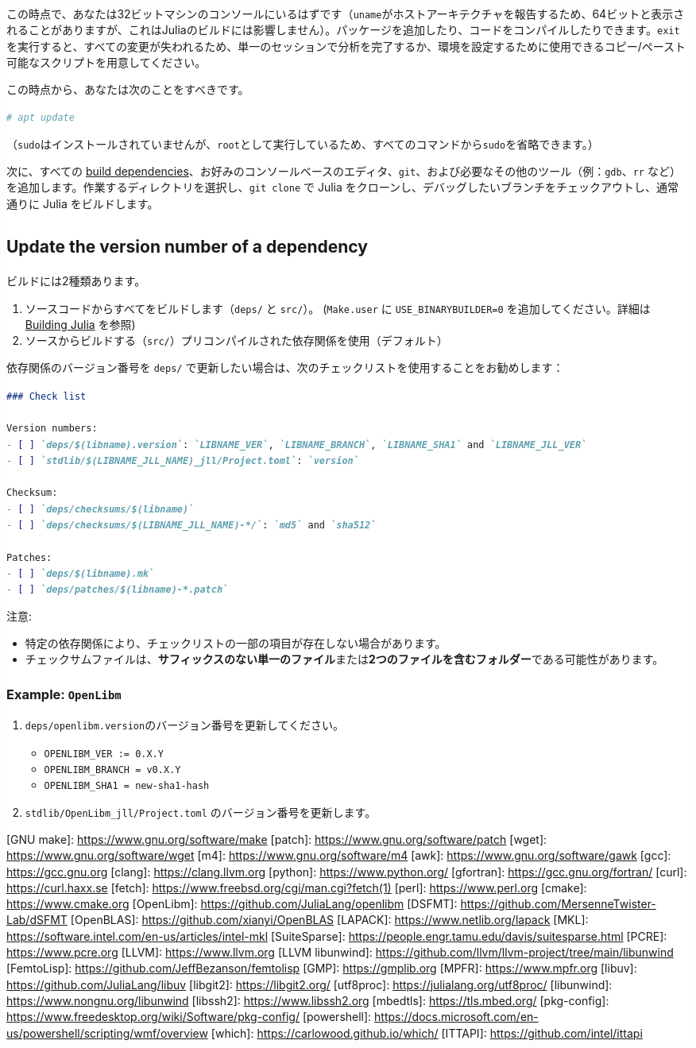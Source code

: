 この時点で、あなたは32ビットマシンのコンソールにいるはずです（`uname`がホストアーキテクチャを報告するため、64ビットと表示されることがありますが、これはJuliaのビルドには影響しません）。パッケージを追加したり、コードをコンパイルしたりできます。`exit`を実行すると、すべての変更が失われるため、単一のセッションで分析を完了するか、環境を設定するために使用できるコピー/ペースト可能なスクリプトを用意してください。

この時点から、あなたは次のことをすべきです。

```sh
# apt update
```

（`sudo`はインストールされていませんが、`root`として実行しているため、すべてのコマンドから`sudo`を省略できます。）

次に、すべての [build dependencies](#required-build-tools-and-external-libraries)、お好みのコンソールベースのエディタ、`git`、および必要なその他のツール（例：`gdb`、`rr` など）を追加します。作業するディレクトリを選択し、`git clone` で Julia をクローンし、デバッグしたいブランチをチェックアウトし、通常通りに Julia をビルドします。

## Update the version number of a dependency

ビルドには2種類あります。

1. ソースコードからすべてをビルドします（`deps/` と `src/`）。 (`Make.user` に `USE_BINARYBUILDER=0` を追加してください。詳細は [Building Julia](#building-julia) を参照)
2. ソースからビルドする（`src/`）プリコンパイルされた依存関係を使用（デフォルト）

依存関係のバージョン番号を `deps/` で更新したい場合は、次のチェックリストを使用することをお勧めします：

```md
### Check list

Version numbers:
- [ ] `deps/$(libname).version`: `LIBNAME_VER`, `LIBNAME_BRANCH`, `LIBNAME_SHA1` and `LIBNAME_JLL_VER`
- [ ] `stdlib/$(LIBNAME_JLL_NAME)_jll/Project.toml`: `version`

Checksum:
- [ ] `deps/checksums/$(libname)`
- [ ] `deps/checksums/$(LIBNAME_JLL_NAME)-*/`: `md5` and `sha512`

Patches:
- [ ] `deps/$(libname).mk`
- [ ] `deps/patches/$(libname)-*.patch`
```

注意:

  * 特定の依存関係により、チェックリストの一部の項目が存在しない場合があります。
  * チェックサムファイルは、**サフィックスのない単一のファイル**または**2つのファイルを含むフォルダー**である可能性があります。

### Example: `OpenLibm`

1. `deps/openlibm.version`のバージョン番号を更新してください。

      * `OPENLIBM_VER := 0.X.Y`
      * `OPENLIBM_BRANCH = v0.X.Y`
      * `OPENLIBM_SHA1 = new-sha1-hash`
2. `stdlib/OpenLibm_jll/Project.toml` のバージョン番号を更新します。


[GNU make]:     https://www.gnu.org/software/make [patch]:        https://www.gnu.org/software/patch [wget]:         https://www.gnu.org/software/wget [m4]:           https://www.gnu.org/software/m4 [awk]:          https://www.gnu.org/software/gawk [gcc]:          https://gcc.gnu.org [clang]:        https://clang.llvm.org [python]:       https://www.python.org/ [gfortran]:     https://gcc.gnu.org/fortran/ [curl]:         https://curl.haxx.se [fetch]:        https://www.freebsd.org/cgi/man.cgi?fetch(1) [perl]:         https://www.perl.org [cmake]:        https://www.cmake.org [OpenLibm]:     https://github.com/JuliaLang/openlibm [DSFMT]:        https://github.com/MersenneTwister-Lab/dSFMT [OpenBLAS]:     https://github.com/xianyi/OpenBLAS [LAPACK]:       https://www.netlib.org/lapack [MKL]:          https://software.intel.com/en-us/articles/intel-mkl [SuiteSparse]:  https://people.engr.tamu.edu/davis/suitesparse.html [PCRE]:         https://www.pcre.org [LLVM]:         https://www.llvm.org [LLVM libunwind]: https://github.com/llvm/llvm-project/tree/main/libunwind [FemtoLisp]:    https://github.com/JeffBezanson/femtolisp [GMP]:          https://gmplib.org [MPFR]:         https://www.mpfr.org [libuv]:        https://github.com/JuliaLang/libuv [libgit2]:      https://libgit2.org/ [utf8proc]:     https://julialang.org/utf8proc/ [libunwind]:    https://www.nongnu.org/libunwind [libssh2]:      https://www.libssh2.org [mbedtls]:      https://tls.mbed.org/ [pkg-config]:   https://www.freedesktop.org/wiki/Software/pkg-config/ [powershell]:   https://docs.microsoft.com/en-us/powershell/scripting/wmf/overview [which]:        https://carlowood.github.io/which/ [ITTAPI]:       https://github.com/intel/ittapi